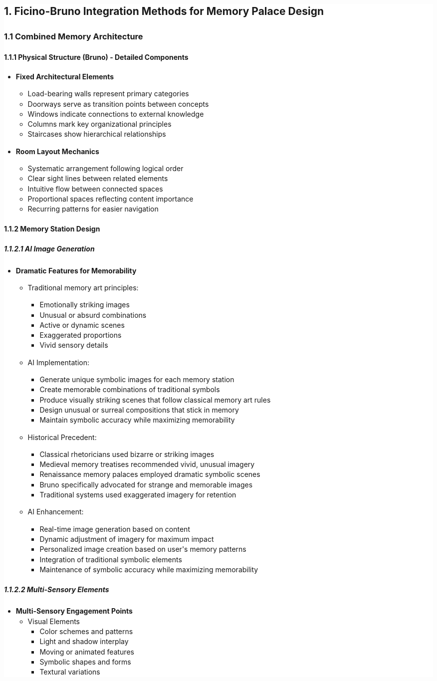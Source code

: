 ## 1. Ficino-Bruno Integration Methods for Memory Palace Design

### 1.1 Combined Memory Architecture

#### 1.1.1 Physical Structure (Bruno) - Detailed Components
- **Fixed Architectural Elements**
  - Load-bearing walls represent primary categories
  - Doorways serve as transition points between concepts
  - Windows indicate connections to external knowledge
  - Columns mark key organizational principles
  - Staircases show hierarchical relationships

- **Room Layout Mechanics**
  - Systematic arrangement following logical order
  - Clear sight lines between related elements
  - Intuitive flow between connected spaces
  - Proportional spaces reflecting content importance
  - Recurring patterns for easier navigation

#### 1.1.2 Memory Station Design
##### 1.1.2.1 AI Image Generation
- **Dramatic Features for Memorability**
  - Traditional memory art principles:
    - Emotionally striking images
    - Unusual or absurd combinations
    - Active or dynamic scenes
    - Exaggerated proportions
    - Vivid sensory details
    
  - AI Implementation:
    - Generate unique symbolic images for each memory station
    - Create memorable combinations of traditional symbols
    - Produce visually striking scenes that follow classical memory art rules
    - Design unusual or surreal compositions that stick in memory
    - Maintain symbolic accuracy while maximizing memorability

  - Historical Precedent:
    - Classical rhetoricians used bizarre or striking images
    - Medieval memory treatises recommended vivid, unusual imagery
    - Renaissance memory palaces employed dramatic symbolic scenes
    - Bruno specifically advocated for strange and memorable images
    - Traditional systems used exaggerated imagery for retention

  - AI Enhancement:
    - Real-time image generation based on content
    - Dynamic adjustment of imagery for maximum impact
    - Personalized image creation based on user's memory patterns
    - Integration of traditional symbolic elements
    - Maintenance of symbolic accuracy while maximizing memorability

##### 1.1.2.2 Multi-Sensory Elements
- **Multi-Sensory Engagement Points**
  - Visual Elements
    - Color schemes and patterns
    - Light and shadow interplay
    - Moving or animated features
    - Symbolic shapes and forms
    - Textural variations
